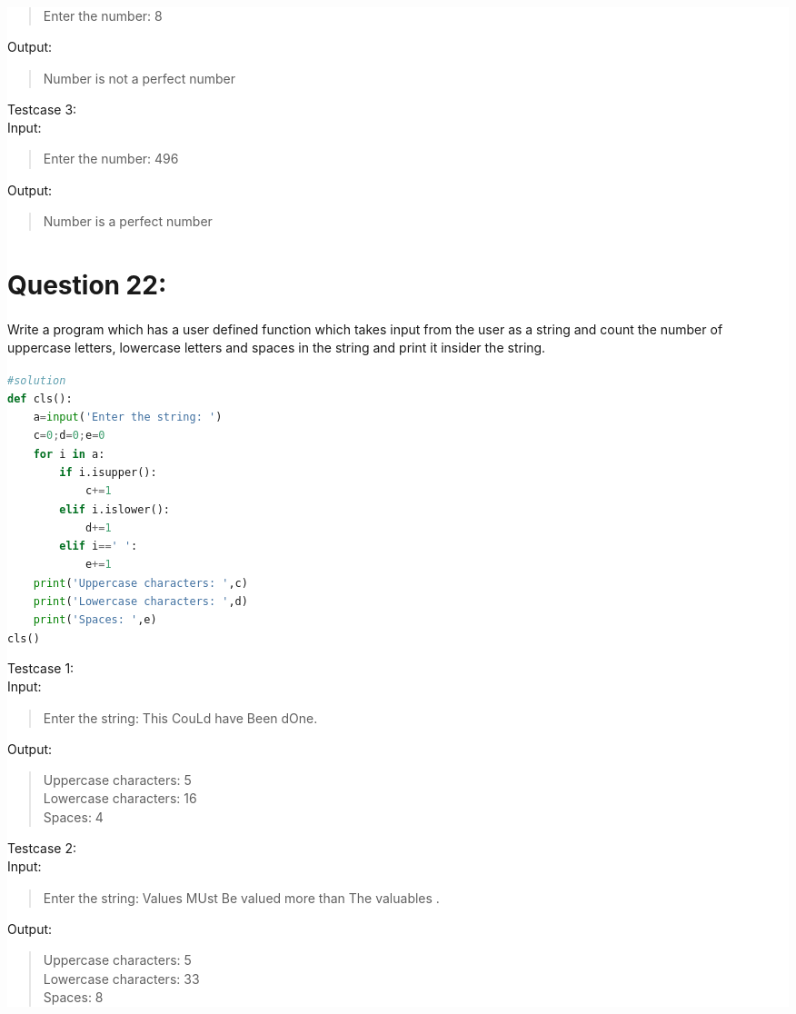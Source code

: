> Enter the number: 8

Output:

> Number is not a perfect number

Testcase 3:\
Input:

> Enter the number: 496

Output:

> Number is a perfect number

# Question 22:

Write a program which has a user defined function which takes input from the user as a string
and count the number of uppercase letters, lowercase letters and spaces in the string and print
it insider the string.

```python
#solution
def cls():
    a=input('Enter the string: ')
    c=0;d=0;e=0
    for i in a:
        if i.isupper():
            c+=1
        elif i.islower():
            d+=1
        elif i==' ':
            e+=1
    print('Uppercase characters: ',c)
    print('Lowercase characters: ',d)
    print('Spaces: ',e)
cls()
```

Testcase 1:\
Input:

> Enter the string: This CouLd have Been dOne.

Output:

> Uppercase characters: 5\
> Lowercase characters: 16\
> Spaces: 4

Testcase 2:\
Input:

> Enter the string: Values MUst Be valued more than The valuables .

Output:

> Uppercase characters: 5\
> Lowercase characters: 33\
> Spaces: 8
